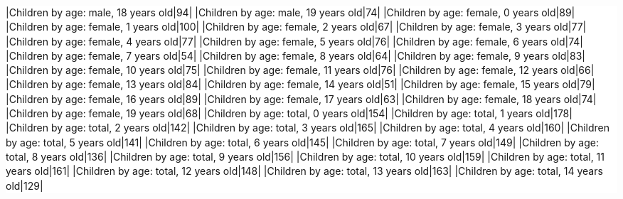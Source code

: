 |Children by age: male, 18 years old|94|
|Children by age: male, 19 years old|74|
|Children by age: female, 0 years old|89|
|Children by age: female, 1 years old|100|
|Children by age: female, 2 years old|67|
|Children by age: female, 3 years old|77|
|Children by age: female, 4 years old|77|
|Children by age: female, 5 years old|76|
|Children by age: female, 6 years old|74|
|Children by age: female, 7 years old|54|
|Children by age: female, 8 years old|64|
|Children by age: female, 9 years old|83|
|Children by age: female, 10 years old|75|
|Children by age: female, 11 years old|76|
|Children by age: female, 12 years old|66|
|Children by age: female, 13 years old|84|
|Children by age: female, 14 years old|51|
|Children by age: female, 15 years old|79|
|Children by age: female, 16 years old|89|
|Children by age: female, 17 years old|63|
|Children by age: female, 18 years old|74|
|Children by age: female, 19 years old|68|
|Children by age: total, 0 years old|154|
|Children by age: total, 1 years old|178|
|Children by age: total, 2 years old|142|
|Children by age: total, 3 years old|165|
|Children by age: total, 4 years old|160|
|Children by age: total, 5 years old|141|
|Children by age: total, 6 years old|145|
|Children by age: total, 7 years old|149|
|Children by age: total, 8 years old|136|
|Children by age: total, 9 years old|156|
|Children by age: total, 10 years old|159|
|Children by age: total, 11 years old|161|
|Children by age: total, 12 years old|148|
|Children by age: total, 13 years old|163|
|Children by age: total, 14 years old|129|